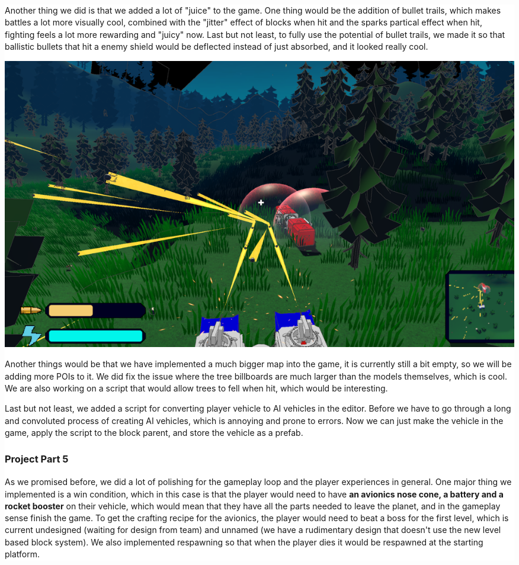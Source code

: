 Another thing we did is that we added a lot of "juice" to the game. One thing would be the addition of bullet trails, which makes battles a lot more visually cool, combined with the "jitter" effect of blocks when hit and the sparks partical effect when hit, fighting feels a lot more rewarding and "juicy" now. Last but not least, to fully use the potential of bullet trails, we made it so that ballistic bullets that hit a enemy shield would be deflected instead of just absorbed, and it looked really cool.

![](Images/bulletdeflection.png)

Another things would be that we have implemented a much bigger map into the game, it is currently still a bit empty, so we will be adding more POIs to it. We did fix the issue where the tree billboards are much larger than the models themselves, which is cool. We are also working on a script that would allow trees to fell when hit, which would be interesting.

Last but not least, we added a script for converting player vehicle to AI vehicles in the editor. Before we have to go through a long and convoluted process of creating AI vehicles, which is annoying and prone to errors. Now we can just make the vehicle in the game, apply the script to the block parent, and store the vehicle as a prefab.  

### Project Part 5

As we promised before, we did a lot of polishing for the gameplay loop and the player experiences in general. One major thing we implemented is a win condition, which in this case is that the player would need to have **an avionics nose cone, a battery and a rocket booster** on their vehicle, which would mean that they have all the parts needed to leave the planet, and in the gameplay sense finish the game. To get the crafting recipe for the avionics, the player would need to beat a boss for the first level, which is current undesigned (waiting for design from team) and unnamed (we have a rudimentary design that doesn't use the new level based block system). We also implemented respawning so that when the player dies it would be respawned at the starting platform.

